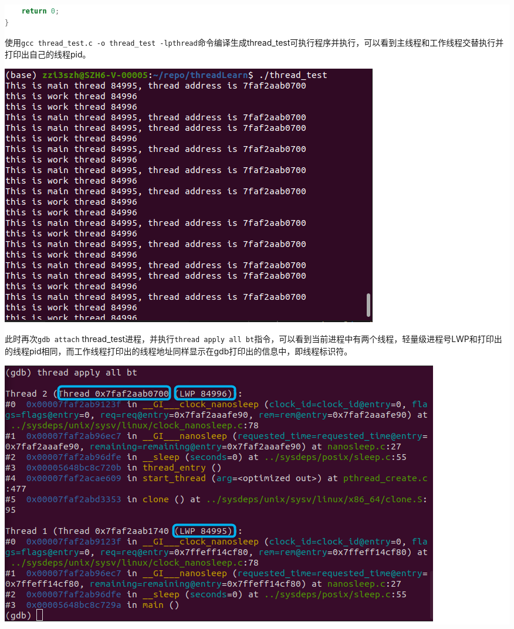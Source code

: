 ```C++
    return 0;
}
```

使用`gcc thread_test.c -o thread_test -lpthread`命令编译生成thread_test可执行程序并执行，可以看到主线程和工作线程交替执行并打印出自己的线程pid。

![](image/thread_2.png)

此时再次`gdb attach` thread_test进程，并执行`thread apply all bt`指令，可以看到当前进程中有两个线程，轻量级进程号LWP和打印出的线程pid相同，而工作线程打印出的线程地址同样显示在gdb打印出的信息中，即线程标识符。

![](image/thread_3.png)
